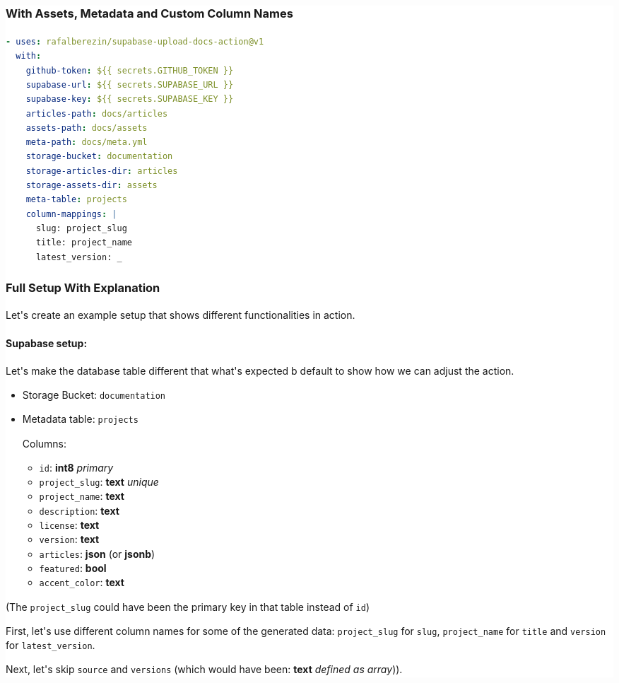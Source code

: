 ### With Assets, Metadata and Custom Column Names

```yaml
- uses: rafalberezin/supabase-upload-docs-action@v1
  with:
    github-token: ${{ secrets.GITHUB_TOKEN }}
    supabase-url: ${{ secrets.SUPABASE_URL }}
    supabase-key: ${{ secrets.SUPABASE_KEY }}
    articles-path: docs/articles
    assets-path: docs/assets
    meta-path: docs/meta.yml
    storage-bucket: documentation
    storage-articles-dir: articles
    storage-assets-dir: assets
    meta-table: projects
    column-mappings: |
      slug: project_slug
      title: project_name
      latest_version: _
```

### Full Setup With Explanation

Let's create an example setup that shows different functionalities in action.

#### Supabase setup:

Let's make the database table different that what's expected b default to show
how we can adjust the action.

- Storage Bucket: `documentation`
- Metadata table: `projects`

  Columns:

  - `id`: **int8** _primary_
  - `project_slug`: **text** _unique_
  - `project_name`: **text**
  - `description`: **text**
  - `license`: **text**
  - `version`: **text**
  - `articles`: **json** (or **jsonb**)
  - `featured`: **bool**
  - `accent_color`: **text**

(The `project_slug` could have been the primary key in that table instead of
`id`)

First, let's use different column names for some of the generated data:
`project_slug` for `slug`, `project_name` for `title` and `version` for
`latest_version`.

Next, let's skip `source` and `versions` (which would have been: **text**
_defined as array_)).
